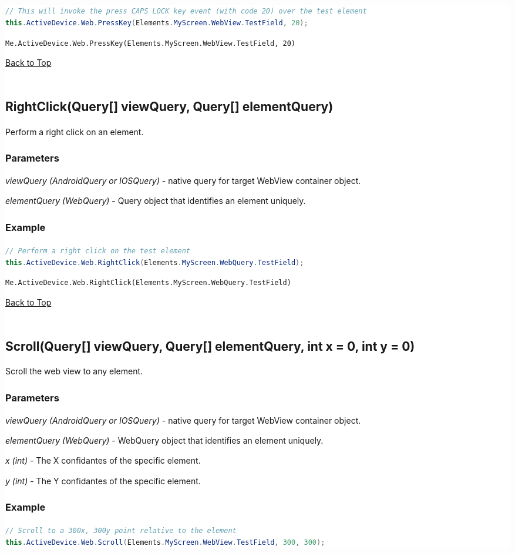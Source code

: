 ```C#
// This will invoke the press CAPS LOCK key event (with code 20) over the test element 
this.ActiveDevice.Web.PressKey(Elements.MyScreen.WebView.TestField, 20);
```

```VB
Me.ActiveDevice.Web.PressKey(Elements.MyScreen.WebView.TestField, 20)
```

<a href="#methodsSelect">Back to Top</a>
<br><br>

<a id="rightclick"></a>
## RightClick(Query[] viewQuery, Query[] elementQuery)

Perform a right click on an element.

### Parameters

*viewQuery (AndroidQuery or IOSQuery)* - native query for target WebView container object.

*elementQuery (WebQuery)* - Query object that identifies an element uniquely.

### Example

```C#
// Perform a right click on the test element
this.ActiveDevice.Web.RightClick(Elements.MyScreen.WebQuery.TestField);
```

```VB
Me.ActiveDevice.Web.RightClick(Elements.MyScreen.WebQuery.TestField)
```

<a href="#methodsSelect">Back to Top</a>
<br><br>

<a id="scroll"></a>
## Scroll(Query[] viewQuery, Query[] elementQuery, int x = 0, int y = 0)

Scroll the web view to any element.

### Parameters

*viewQuery (AndroidQuery or IOSQuery)* - native query for target WebView container object.

*elementQuery (WebQuery)* - WebQuery object that identifies an element uniquely.

*x (int)* - The X confidantes of the specific element.

*y (int)* - The Y confidantes of the specific element.

### Example

```C#
// Scroll to a 300x, 300y point relative to the element
this.ActiveDevice.Web.Scroll(Elements.MyScreen.WebView.TestField, 300, 300);
```
